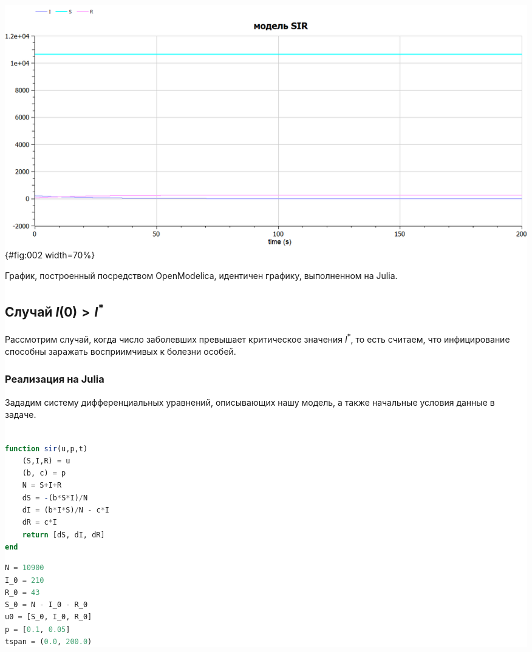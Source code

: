 ![Динамика изменения числа людей в каждой из трех групп](image/sir_2_OM.png){#fig:002 width=70%}

График, построенный посредством OpenModelica, идентичен графику, выполненном на Julia.

## Случай $I(0) > I^*$

Рассмотрим случай, когда число заболевших превышает критическое значения $I^*$, то есть считаем, что инфицирование способны заражать восприимчивых к болезни особей. 

### Реализация на Julia

Зададим систему дифференциальных уравнений, описывающих нашу модель, а также начальные условия данные в задаче.

```Julia

function sir(u,p,t)
    (S,I,R) = u
    (b, c) = p
    N = S+I+R
    dS = -(b*S*I)/N
    dI = (b*I*S)/N - c*I
    dR = c*I
    return [dS, dI, dR]
end
```

``` Julia
N = 10900
I_0 = 210
R_0 = 43
S_0 = N - I_0 - R_0
u0 = [S_0, I_0, R_0]
p = [0.1, 0.05]
tspan = (0.0, 200.0)
```
